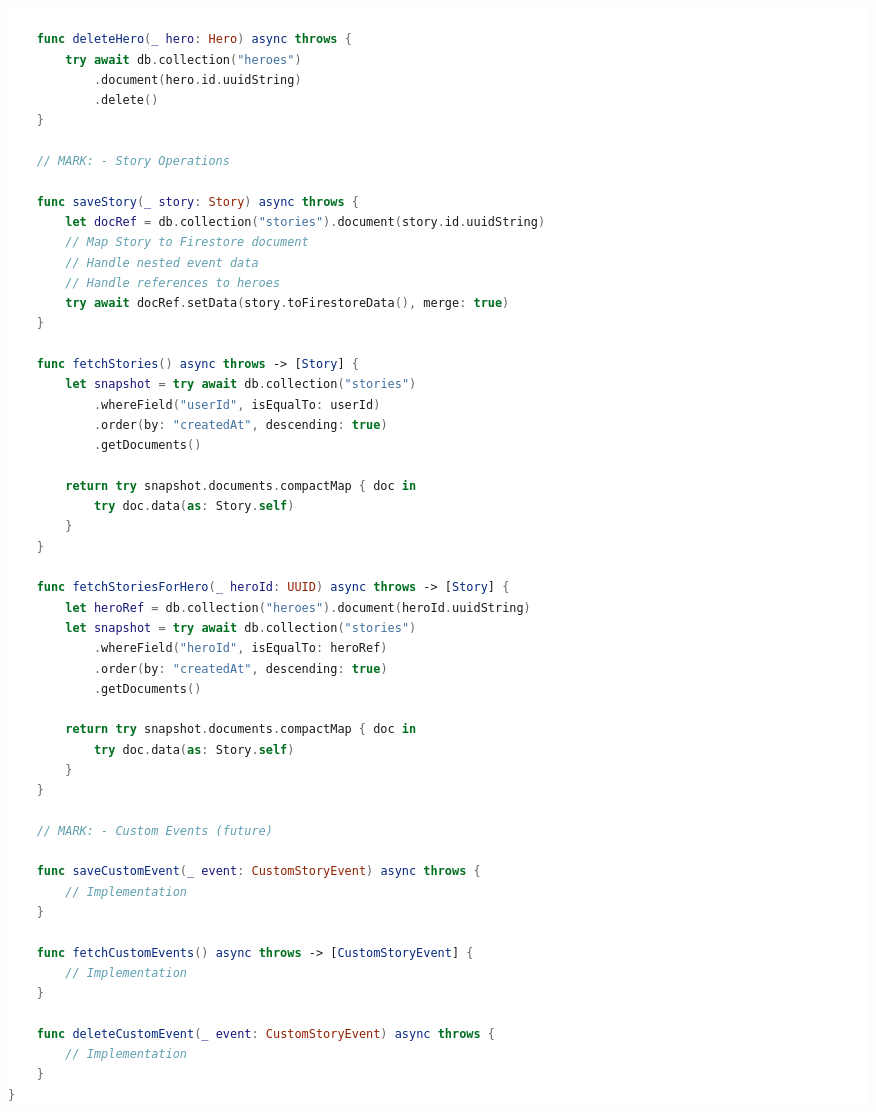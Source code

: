 ```swift

    func deleteHero(_ hero: Hero) async throws {
        try await db.collection("heroes")
            .document(hero.id.uuidString)
            .delete()
    }

    // MARK: - Story Operations

    func saveStory(_ story: Story) async throws {
        let docRef = db.collection("stories").document(story.id.uuidString)
        // Map Story to Firestore document
        // Handle nested event data
        // Handle references to heroes
        try await docRef.setData(story.toFirestoreData(), merge: true)
    }

    func fetchStories() async throws -> [Story] {
        let snapshot = try await db.collection("stories")
            .whereField("userId", isEqualTo: userId)
            .order(by: "createdAt", descending: true)
            .getDocuments()

        return try snapshot.documents.compactMap { doc in
            try doc.data(as: Story.self)
        }
    }

    func fetchStoriesForHero(_ heroId: UUID) async throws -> [Story] {
        let heroRef = db.collection("heroes").document(heroId.uuidString)
        let snapshot = try await db.collection("stories")
            .whereField("heroId", isEqualTo: heroRef)
            .order(by: "createdAt", descending: true)
            .getDocuments()

        return try snapshot.documents.compactMap { doc in
            try doc.data(as: Story.self)
        }
    }

    // MARK: - Custom Events (future)

    func saveCustomEvent(_ event: CustomStoryEvent) async throws {
        // Implementation
    }

    func fetchCustomEvents() async throws -> [CustomStoryEvent] {
        // Implementation
    }

    func deleteCustomEvent(_ event: CustomStoryEvent) async throws {
        // Implementation
    }
}
```

